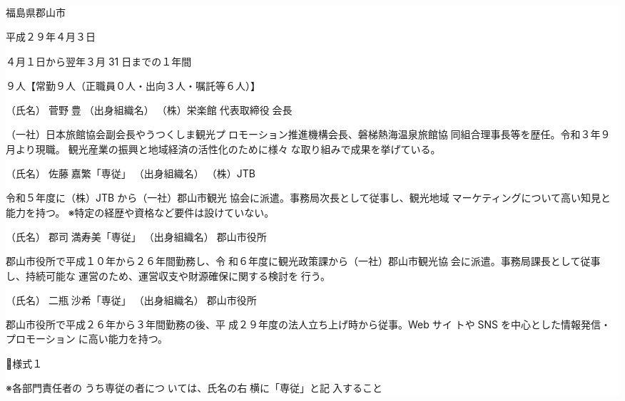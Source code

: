 福島県郡山市

平成２９年４月３日

４月１日から翌年３月 31 日までの１年間

９人【常勤９人（正職員０人・出向３人・嘱託等６人）】

（氏名）
菅野  豊
（出身組織名）
（株）栄楽館  代表取締役
会長

（一社）日本旅館協会副会長やうつくしま観光プ
ロモーション推進機構会長、磐梯熱海温泉旅館協
同組合理事長等を歴任。令和３年９月より現職。
観光産業の振興と地域経済の活性化のために様々
な取り組みで成果を挙げている。

（氏名）
佐藤  嘉繁「専従」
（出身組織名）
（株）JTB

令和５年度に（株）JTB から（一社）郡山市観光
協会に派遣。事務局次長として従事し、観光地域
マーケティングについて高い知見と能力を持つ。
※特定の経歴や資格など要件は設けていない。

（氏名）
郡司  満寿美「専従」
（出身組織名）
郡山市役所

郡山市役所で平成１０年から２６年間勤務し、令
和６年度に観光政策課から（一社）郡山市観光協
会に派遣。事務局課長として従事し、持続可能な
運営のため、運営収支や財源確保に関する検討を
行う。

（氏名）
二瓶  沙希「専従」
（出身組織名）
郡山市役所

郡山市役所で平成２６年から３年間勤務の後、平
成２９年度の法人立ち上げ時から従事。Web サイ
トや SNS を中心とした情報発信・プロモーション
に高い能力を持つ。

様式１

※各部門責任者の
うち専従の者につ
いては、氏名の右
横に「専従」と記
入すること
